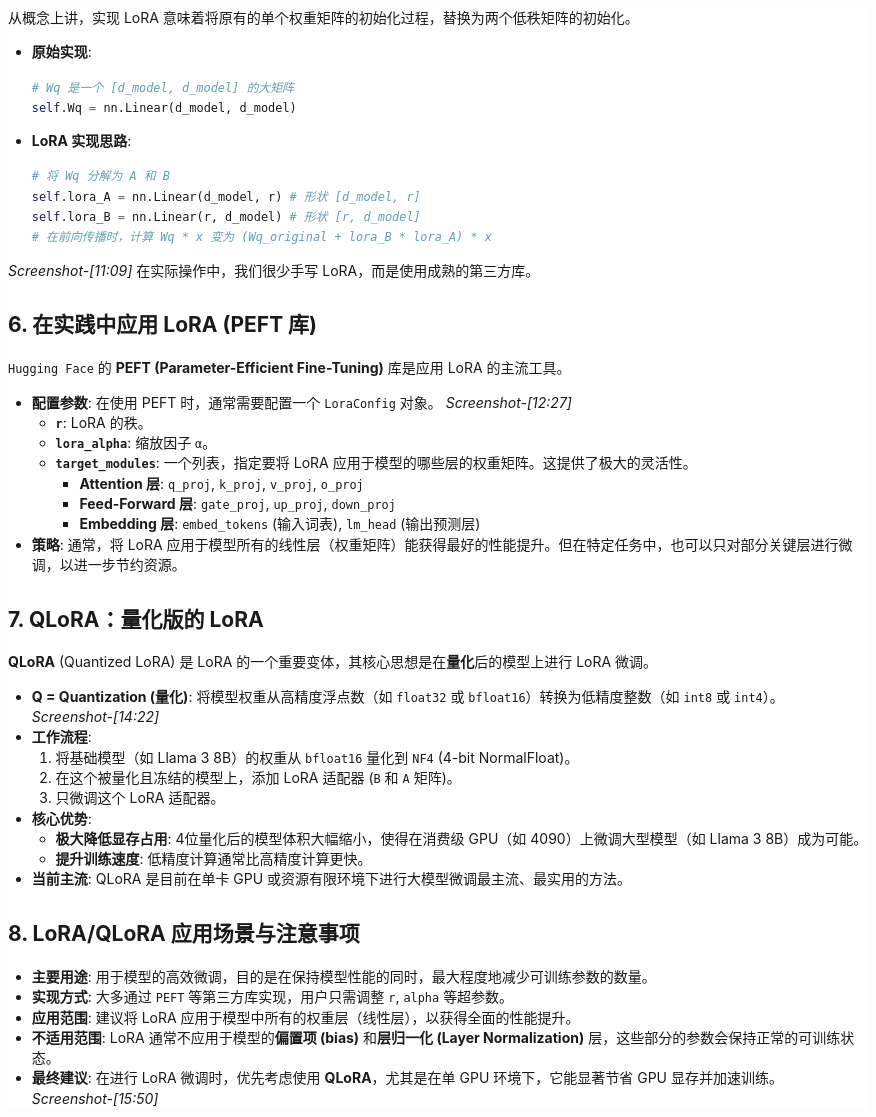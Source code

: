 从概念上讲，实现 LoRA 意味着将原有的单个权重矩阵的初始化过程，替换为两个低秩矩阵的初始化。

- **原始实现**:
  ```python
  # Wq 是一个 [d_model, d_model] 的大矩阵
  self.Wq = nn.Linear(d_model, d_model) 
  ```
- **LoRA 实现思路**:
  ```python
  # 将 Wq 分解为 A 和 B
  self.lora_A = nn.Linear(d_model, r) # 形状 [d_model, r]
  self.lora_B = nn.Linear(r, d_model) # 形状 [r, d_model]
  # 在前向传播时，计算 Wq * x 变为 (Wq_original + lora_B * lora_A) * x
  ```
*Screenshot-[11:09]*
在实际操作中，我们很少手写 LoRA，而是使用成熟的第三方库。

## 6. 在实践中应用 LoRA (PEFT 库)

`Hugging Face` 的 **PEFT (Parameter-Efficient Fine-Tuning)** 库是应用 LoRA 的主流工具。

- **配置参数**: 在使用 PEFT 时，通常需要配置一个 `LoraConfig` 对象。
    *Screenshot-[12:27]*
    - **`r`**: LoRA 的秩。
    - **`lora_alpha`**: 缩放因子 `α`。
    - **`target_modules`**: 一个列表，指定要将 LoRA 应用于模型的哪些层的权重矩阵。这提供了极大的灵活性。
        - **Attention 层**: `q_proj`, `k_proj`, `v_proj`, `o_proj`
        - **Feed-Forward 层**: `gate_proj`, `up_proj`, `down_proj`
        - **Embedding 层**: `embed_tokens` (输入词表), `lm_head` (输出预测层)
- **策略**: 通常，将 LoRA 应用于模型所有的线性层（权重矩阵）能获得最好的性能提升。但在特定任务中，也可以只对部分关键层进行微调，以进一步节约资源。

## 7. QLoRA：量化版的 LoRA

**QLoRA** (Quantized LoRA) 是 LoRA 的一个重要变体，其核心思想是在**量化**后的模型上进行 LoRA 微调。

- **Q = Quantization (量化)**: 将模型权重从高精度浮点数（如 `float32` 或 `bfloat16`）转换为低精度整数（如 `int8` 或 `int4`）。
*Screenshot-[14:22]*
- **工作流程**:
    1.  将基础模型（如 Llama 3 8B）的权重从 `bfloat16` 量化到 `NF4` (4-bit NormalFloat)。
    2.  在这个被量化且冻结的模型上，添加 LoRA 适配器 (`B` 和 `A` 矩阵)。
    3.  只微调这个 LoRA 适配器。
- **核心优势**:
    - **极大降低显存占用**: 4位量化后的模型体积大幅缩小，使得在消费级 GPU（如 4090）上微调大型模型（如 Llama 3 8B）成为可能。
    - **提升训练速度**: 低精度计算通常比高精度计算更快。
- **当前主流**: QLoRA 是目前在单卡 GPU 或资源有限环境下进行大模型微调最主流、最实用的方法。

## 8. LoRA/QLoRA 应用场景与注意事项

- **主要用途**: 用于模型的高效微调，目的是在保持模型性能的同时，最大程度地减少可训练参数的数量。
- **实现方式**: 大多通过 `PEFT` 等第三方库实现，用户只需调整 `r`, `alpha` 等超参数。
- **应用范围**: 建议将 LoRA 应用于模型中所有的权重层（线性层），以获得全面的性能提升。
- **不适用范围**: LoRA 通常不应用于模型的**偏置项 (bias)** 和**层归一化 (Layer Normalization)** 层，这些部分的参数会保持正常的可训练状态。
- **最终建议**: 在进行 LoRA 微调时，优先考虑使用 **QLoRA**，尤其是在单 GPU 环境下，它能显著节省 GPU 显存并加速训练。
*Screenshot-[15:50]*
